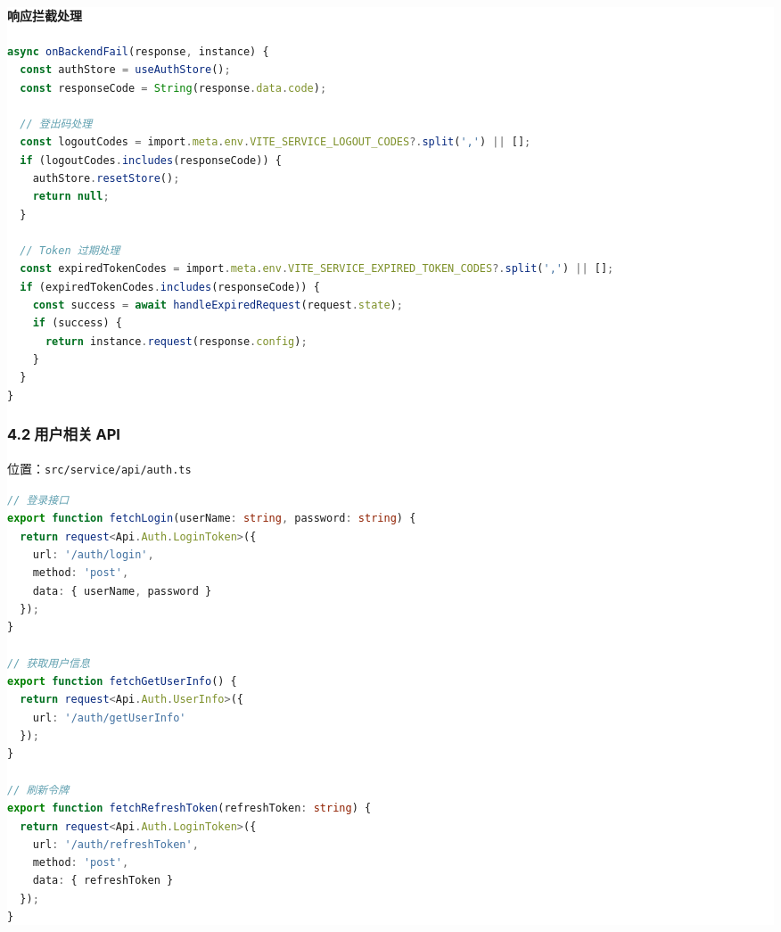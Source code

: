 #### 响应拦截处理
```typescript
async onBackendFail(response, instance) {
  const authStore = useAuthStore();
  const responseCode = String(response.data.code);
  
  // 登出码处理
  const logoutCodes = import.meta.env.VITE_SERVICE_LOGOUT_CODES?.split(',') || [];
  if (logoutCodes.includes(responseCode)) {
    authStore.resetStore();
    return null;
  }
  
  // Token 过期处理
  const expiredTokenCodes = import.meta.env.VITE_SERVICE_EXPIRED_TOKEN_CODES?.split(',') || [];
  if (expiredTokenCodes.includes(responseCode)) {
    const success = await handleExpiredRequest(request.state);
    if (success) {
      return instance.request(response.config);
    }
  }
}
```

### 4.2 用户相关 API
位置：`src/service/api/auth.ts`

```typescript
// 登录接口
export function fetchLogin(userName: string, password: string) {
  return request<Api.Auth.LoginToken>({
    url: '/auth/login',
    method: 'post',
    data: { userName, password }
  });
}

// 获取用户信息
export function fetchGetUserInfo() {
  return request<Api.Auth.UserInfo>({ 
    url: '/auth/getUserInfo' 
  });
}

// 刷新令牌
export function fetchRefreshToken(refreshToken: string) {
  return request<Api.Auth.LoginToken>({
    url: '/auth/refreshToken',
    method: 'post',
    data: { refreshToken }
  });
}
```
